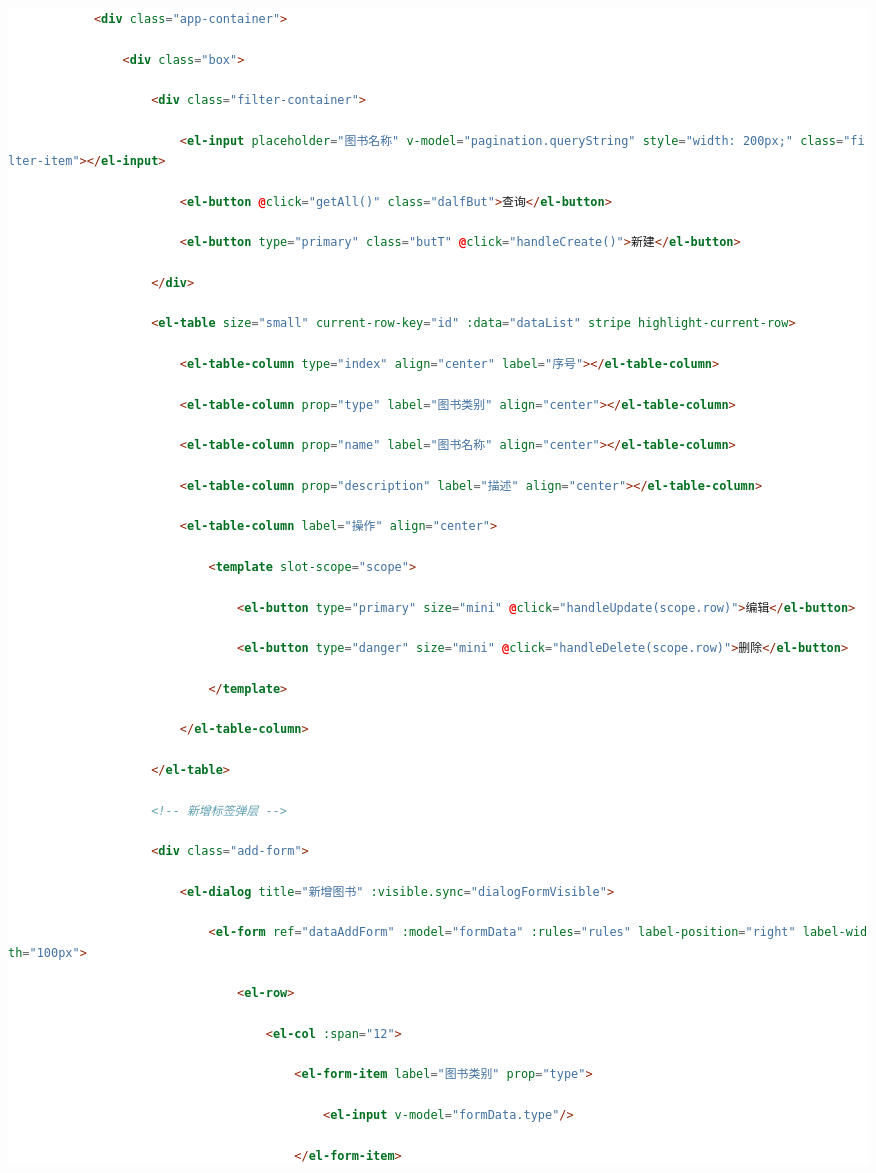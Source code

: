 ```html
            <div class="app-container">

                <div class="box">

                    <div class="filter-container">

                        <el-input placeholder="图书名称" v-model="pagination.queryString" style="width: 200px;" class="filter-item"></el-input>

                        <el-button @click="getAll()" class="dalfBut">查询</el-button>

                        <el-button type="primary" class="butT" @click="handleCreate()">新建</el-button>

                    </div>

                    <el-table size="small" current-row-key="id" :data="dataList" stripe highlight-current-row>

                        <el-table-column type="index" align="center" label="序号"></el-table-column>

                        <el-table-column prop="type" label="图书类别" align="center"></el-table-column>

                        <el-table-column prop="name" label="图书名称" align="center"></el-table-column>

                        <el-table-column prop="description" label="描述" align="center"></el-table-column>

                        <el-table-column label="操作" align="center">

                            <template slot-scope="scope">

                                <el-button type="primary" size="mini" @click="handleUpdate(scope.row)">编辑</el-button>

                                <el-button type="danger" size="mini" @click="handleDelete(scope.row)">删除</el-button>

                            </template>

                        </el-table-column>

                    </el-table>

                    <!-- 新增标签弹层 -->

                    <div class="add-form">

                        <el-dialog title="新增图书" :visible.sync="dialogFormVisible">

                            <el-form ref="dataAddForm" :model="formData" :rules="rules" label-position="right" label-width="100px">

                                <el-row>

                                    <el-col :span="12">

                                        <el-form-item label="图书类别" prop="type">

                                            <el-input v-model="formData.type"/>

                                        </el-form-item>

```